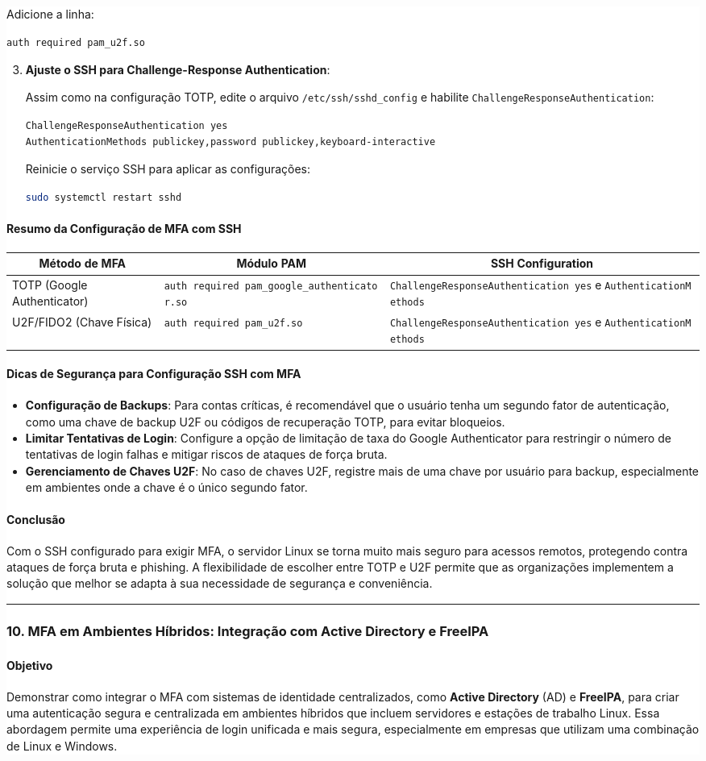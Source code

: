    Adicione a linha:

   ```plaintext
   auth required pam_u2f.so
   ```

3. **Ajuste o SSH para Challenge-Response Authentication**:

   Assim como na configuração TOTP, edite o arquivo `/etc/ssh/sshd_config` e habilite `ChallengeResponseAuthentication`:

   ```plaintext
   ChallengeResponseAuthentication yes
   AuthenticationMethods publickey,password publickey,keyboard-interactive
   ```

   Reinicie o serviço SSH para aplicar as configurações:

   ```bash
   sudo systemctl restart sshd
   ```

#### **Resumo da Configuração de MFA com SSH**

| Método de MFA                 | Módulo PAM                         | SSH Configuration                                             |
|-------------------------------|------------------------------------|----------------------------------------------------------------|
| TOTP (Google Authenticator)   | `auth required pam_google_authenticator.so` | `ChallengeResponseAuthentication yes` e `AuthenticationMethods`|
| U2F/FIDO2 (Chave Física)      | `auth required pam_u2f.so`             | `ChallengeResponseAuthentication yes` e `AuthenticationMethods`|

#### **Dicas de Segurança para Configuração SSH com MFA**

- **Configuração de Backups**: Para contas críticas, é recomendável que o usuário tenha um segundo fator de autenticação, como uma chave de backup U2F ou códigos de recuperação TOTP, para evitar bloqueios.
- **Limitar Tentativas de Login**: Configure a opção de limitação de taxa do Google Authenticator para restringir o número de tentativas de login falhas e mitigar riscos de ataques de força bruta.
- **Gerenciamento de Chaves U2F**: No caso de chaves U2F, registre mais de uma chave por usuário para backup, especialmente em ambientes onde a chave é o único segundo fator.

#### **Conclusão**

Com o SSH configurado para exigir MFA, o servidor Linux se torna muito mais seguro para acessos remotos, protegendo contra ataques de força bruta e phishing. A flexibilidade de escolher entre TOTP e U2F permite que as organizações implementem a solução que melhor se adapta à sua necessidade de segurança e conveniência.

---

### **10. MFA em Ambientes Híbridos: Integração com Active Directory e FreeIPA**

#### **Objetivo**
Demonstrar como integrar o MFA com sistemas de identidade centralizados, como **Active Directory** (AD) e **FreeIPA**, para criar uma autenticação segura e centralizada em ambientes híbridos que incluem servidores e estações de trabalho Linux. Essa abordagem permite uma experiência de login unificada e mais segura, especialmente em empresas que utilizam uma combinação de Linux e Windows.
